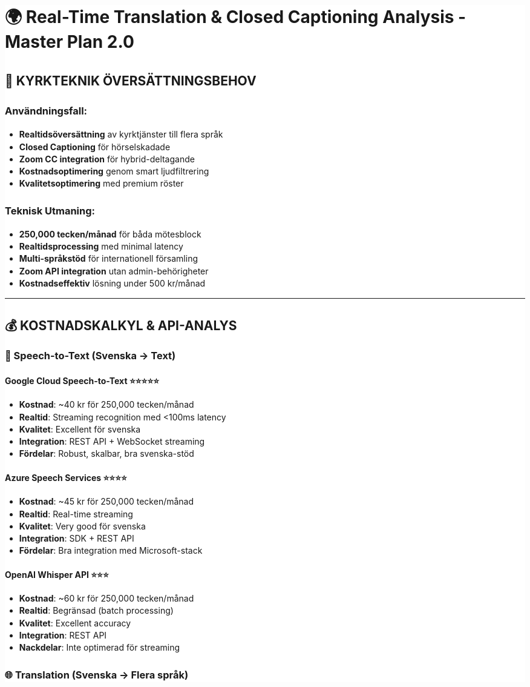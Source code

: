 # 🌍 Real-Time Translation & Closed Captioning Analysis - Master Plan 2.0

## 🎯 **KYRKTEKNIK ÖVERSÄTTNINGSBEHOV**

### **Användningsfall:**
- **Realtidsöversättning** av kyrktjänster till flera språk
- **Closed Captioning** för hörselskadade
- **Zoom CC integration** för hybrid-deltagande
- **Kostnadsoptimering** genom smart ljudfiltrering
- **Kvalitetsoptimering** med premium röster

### **Teknisk Utmaning:**
- **250,000 tecken/månad** för båda mötesblock
- **Realtidsprocessing** med minimal latency
- **Multi-språkstöd** för internationell församling
- **Zoom API integration** utan admin-behörigheter
- **Kostnadseffektiv** lösning under 500 kr/månad

---

## 💰 **KOSTNADSKALKYL & API-ANALYS**

### **🎤 Speech-to-Text (Svenska → Text)**

#### **Google Cloud Speech-to-Text** ⭐⭐⭐⭐⭐
- **Kostnad**: ~40 kr för 250,000 tecken/månad
- **Realtid**: Streaming recognition med <100ms latency
- **Kvalitet**: Excellent för svenska
- **Integration**: REST API + WebSocket streaming
- **Fördelar**: Robust, skalbar, bra svenska-stöd

#### **Azure Speech Services** ⭐⭐⭐⭐
- **Kostnad**: ~45 kr för 250,000 tecken/månad
- **Realtid**: Real-time streaming
- **Kvalitet**: Very good för svenska
- **Integration**: SDK + REST API
- **Fördelar**: Bra integration med Microsoft-stack

#### **OpenAI Whisper API** ⭐⭐⭐
- **Kostnad**: ~60 kr för 250,000 tecken/månad
- **Realtid**: Begränsad (batch processing)
- **Kvalitet**: Excellent accuracy
- **Integration**: REST API
- **Nackdelar**: Inte optimerad för streaming

### **🌐 Translation (Svenska → Flera språk)**
